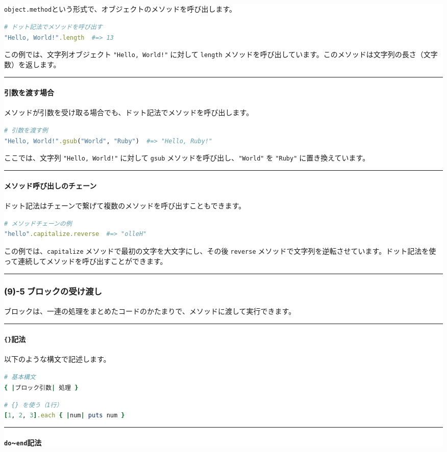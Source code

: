 `object.method`という形式で、オブジェクトのメソッドを呼び出します。

```rb
# ドット記法でメソッドを呼び出す
"Hello, World!".length  #=> 13
```

この例では、文字列オブジェクト `"Hello, World!"` に対して `length` メソッドを呼び出しています。このメソッドは文字列の長さ（文字数）を返します。

---

#### 引数を渡す場合

メソッドが引数を受け取る場合でも、ドット記法でメソッドを呼び出します。

```rb
# 引数を渡す例
"Hello, World!".gsub("World", "Ruby")  #=> "Hello, Ruby!"
```

ここでは、文字列 `"Hello, World!"` に対して `gsub` メソッドを呼び出し、`"World"` を `"Ruby"` に置き換えています。

---

#### メソッド呼び出しのチェーン

ドット記法はチェーンで繋げて複数のメソッドを呼び出すこともできます。

```rb
# メソッドチェーンの例
"hello".capitalize.reverse  #=> "olleH"
```

この例では、`capitalize` メソッドで最初の文字を大文字にし、その後 `reverse` メソッドで文字列を逆転させています。ドット記法を使って連続してメソッドを呼び出すことができます。

---

### (9)-5 ブロックの受け渡し

ブロックは、一連の処理をまとめたコードのかたまりで、メソッドに渡して実行できます。

---

#### `{}`記法
以下のような構文で記述します。

```rb
# 基本構文
{ |ブロック引数| 処理 }
```
```rb
# {} を使う（1行）
[1, 2, 3].each { |num| puts num }
```

---

#### `do`~`end`記法
